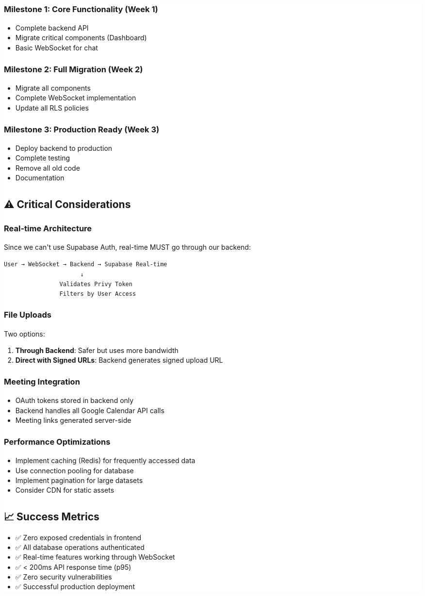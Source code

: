 ### Milestone 1: Core Functionality (Week 1)
- Complete backend API
- Migrate critical components (Dashboard)
- Basic WebSocket for chat

### Milestone 2: Full Migration (Week 2)
- Migrate all components
- Complete WebSocket implementation
- Update all RLS policies

### Milestone 3: Production Ready (Week 3)
- Deploy backend to production
- Complete testing
- Remove all old code
- Documentation

## ⚠️ Critical Considerations

### Real-time Architecture
Since we can't use Supabase Auth, real-time MUST go through our backend:
```
User → WebSocket → Backend → Supabase Real-time
                      ↓
                Validates Privy Token
                Filters by User Access
```

### File Uploads
Two options:
1. **Through Backend**: Safer but uses more bandwidth
2. **Direct with Signed URLs**: Backend generates signed upload URL

### Meeting Integration
- OAuth tokens stored in backend only
- Backend handles all Google Calendar API calls
- Meeting links generated server-side

### Performance Optimizations
- Implement caching (Redis) for frequently accessed data
- Use connection pooling for database
- Implement pagination for large datasets
- Consider CDN for static assets

## 📈 Success Metrics

- ✅ Zero exposed credentials in frontend
- ✅ All database operations authenticated
- ✅ Real-time features working through WebSocket
- ✅ < 200ms API response time (p95)
- ✅ Zero security vulnerabilities
- ✅ Successful production deployment
